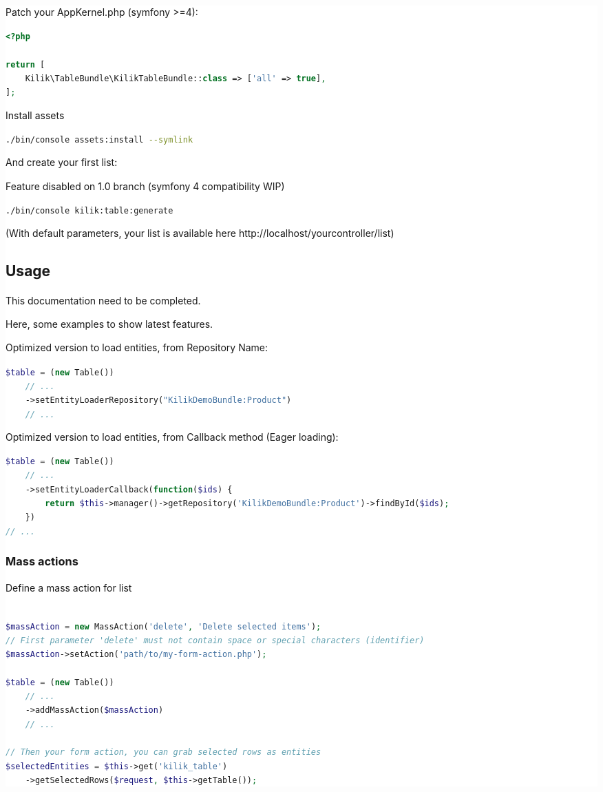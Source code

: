 Patch your AppKernel.php (symfony >=4):

```php
<?php

return [
    Kilik\TableBundle\KilikTableBundle::class => ['all' => true],
];
```


Install assets
```sh
./bin/console assets:install --symlink
```

And create your first list: 

Feature disabled on 1.0 branch (symfony 4 compatibility WIP)

```sh
./bin/console kilik:table:generate
```

(With default parameters, your list is available here http://localhost/yourcontroller/list)

Usage
-----

This documentation need to be completed.

Here, some examples to show latest features.

Optimized version to load entities, from Repository Name:

```php
$table = (new Table())
    // ...
    ->setEntityLoaderRepository("KilikDemoBundle:Product")
    // ...
```

Optimized version to load entities, from Callback method (Eager loading):

```php
$table = (new Table())
    // ...
    ->setEntityLoaderCallback(function($ids) {
        return $this->manager()->getRepository('KilikDemoBundle:Product')->findById($ids);
    })
// ...
```

### Mass actions

Define a mass action for list

```php

$massAction = new MassAction('delete', 'Delete selected items'); 
// First parameter 'delete' must not contain space or special characters (identifier)
$massAction->setAction('path/to/my-form-action.php');

$table = (new Table())
    // ...
    ->addMassAction($massAction)
    // ...
    
// Then your form action, you can grab selected rows as entities
$selectedEntities = $this->get('kilik_table')
    ->getSelectedRows($request, $this->getTable());

```